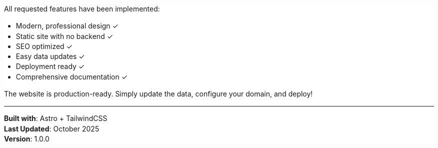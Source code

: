 All requested features have been implemented:
- Modern, professional design ✓
- Static site with no backend ✓
- SEO optimized ✓
- Easy data updates ✓
- Deployment ready ✓
- Comprehensive documentation ✓

The website is production-ready. Simply update the data, configure your domain, and deploy!

---

**Built with**: Astro + TailwindCSS  
**Last Updated**: October 2025  
**Version**: 1.0.0

